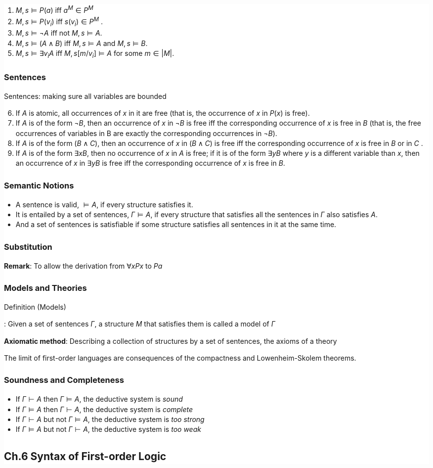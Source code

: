 1. $M,s \vDash P (a)$ iff $a^{M}\in P^{M}$
2. $M,s \vDash P (v_{i})$ iff $s(v_i) \in P^{M}$ .
3. $M,s \vDash \neg A$ iff not $M,s \vDash A$.
4. $M,s \vDash (A \land B)$ iff $M,s \vDash A$ and $M,s \vDash B$.
5. $M,s \vDash \exists v_{i}A$ iff $M,s [m/v_{i}] \vDash A$ for some $m \in |M|$.

### Sentences

Sentences: making sure all variables are bounded

6. If $A$ is atomic, all occurrences of $x$ in it are free (that is, the occurrence of $x$ in $P (x)$ is free).
7. If $A$ is of the form $\neg B$, then an occurrence of $x$ in $\neg B$ is free iff the corresponding occurrence of $x$ is free in $B$ (that is, the free occurrences of variables in B are exactly the corresponding occurrences in $\neg B$).
8. If $A$ is of the form $(B \land C)$, then an occurrence of $x$ in $(B \land C)$ is free iff the corresponding occurrence of $x$ is free in $B$ or in $C$ .
9. If $A$ is of the form $\exists x B$, then no occurrence of $x$ in $A$ is free; if it is of the form $\exists y B$ where $y$ is a different variable than $x$, then an occurrence of $x$ in $\exists y B$ is free iff the corresponding occurrence of $x$ is free in $B$.

### Semantic Notions

- A sentence is valid, $\vDash A$, if every structure satisfies it. 
- It is entailed by a set of sentences, $\Gamma \vDash A$, if every structure that satisfies all the sentences in $\Gamma$ also satisfies $A$. 
- And a set of sentences is satisfiable if some structure satisfies all sentences in it at the same time.

### Substitution

**Remark**: To allow the derivation from $\forall xPx$ to $Pa$

### Models and Theories

Definition (Models)

: Given a set of sentences $\Gamma$, a structure $M$ that satisfies them is called a model of $\Gamma$

**Axiomatic method**: Describing a collection of structures by a set of sentences, the axioms of a theory

The limit of first-order languages are consequences of the compactness and Lowenheim-Skolem theorems.

### Soundness and Completeness

- If $\Gamma \vdash A$ then $\Gamma \vDash A$, the deductive system is *sound*
- If $\Gamma \vDash A$ then $\Gamma \vdash A$, the deductive system is *complete*
- If $\Gamma \vdash A$ but not $\Gamma \vDash A$, the deductive system is *too strong*
- If $\Gamma \vDash A$ but not $\Gamma \vdash A$, the deductive system is *too weak*


## Ch.6 Syntax of First-order Logic
